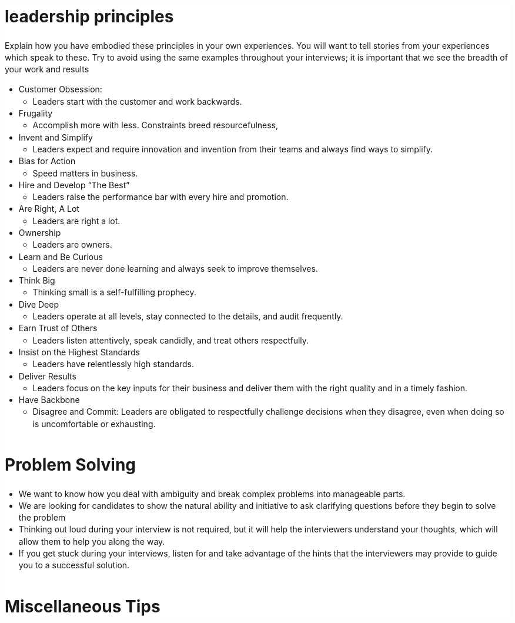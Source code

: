 # leadership principles

Explain how you have embodied these principles in your own experiences. You will want to tell stories from your experiences which speak to these. Try to avoid using the same examples throughout your interviews; it is important that we see the breadth of your work and results
  
 - Customer Obsession:
    - Leaders start with the customer and work backwards.
 - Frugality
    - Accomplish more with less. Constraints breed resourcefulness,
 - Invent and Simplify
    - Leaders expect and require innovation and invention from their teams and always find ways to simplify.
 - Bias for Action
    - Speed matters in business.
 - Hire and Develop “The Best”
    - Leaders raise the performance bar with every hire and promotion.
 - Are Right, A Lot
    - Leaders are right a lot.
 - Ownership
    - Leaders are owners.
 - Learn and Be Curious
    - Leaders are never done learning and always seek to improve themselves.
 - Think Big
    - Thinking small is a self-fulfilling prophecy.
 - Dive Deep
    - Leaders operate at all levels, stay connected to the details, and audit frequently.
 - Earn Trust of Others
    - Leaders listen attentively, speak candidly, and treat others respectfully.
 - Insist on the Highest Standards
    - Leaders have relentlessly high standards.
 - Deliver Results
    - Leaders focus on the key inputs for their business and deliver them with the right quality and in a timely fashion.
 - Have Backbone
    - Disagree and Commit: Leaders are obligated to respectfully challenge decisions when they disagree, even when doing so is uncomfortable or exhausting.

# Problem Solving

 - We want to know how you deal with ambiguity and break complex problems into manageable parts.
 - We are looking for candidates to show the natural ability and initiative to ask clarifying questions before they begin to solve the problem
 - Thinking out loud during your interview is not required, but it will help the interviewers understand your thoughts, which will allow them to help you along the way. 
 - If you get stuck during your interviews, listen for and take advantage of the hints that the interviewers may provide to guide you to a successful solution.
 
# Miscellaneous Tips
